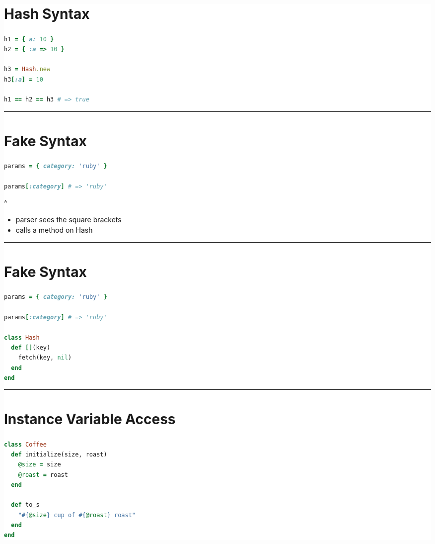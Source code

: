 # Hash Syntax

```ruby
h1 = { a: 10 }
h2 = { :a => 10 }

h3 = Hash.new
h3[:a] = 10

h1 == h2 == h3 # => true
```

---

# Fake Syntax

```ruby
params = { category: 'ruby' }

params[:category] # => 'ruby'
```

^
- parser sees the square brackets
- calls a method on Hash

---

# Fake Syntax

```ruby
params = { category: 'ruby' }

params[:category] # => 'ruby'

class Hash
  def [](key)
    fetch(key, nil)
  end
end
```

---

# Instance Variable Access

```ruby
class Coffee
  def initialize(size, roast)
    @size = size
    @roast = roast
  end

  def to_s
    "#{@size} cup of #{@roast} roast"
  end
end
```
